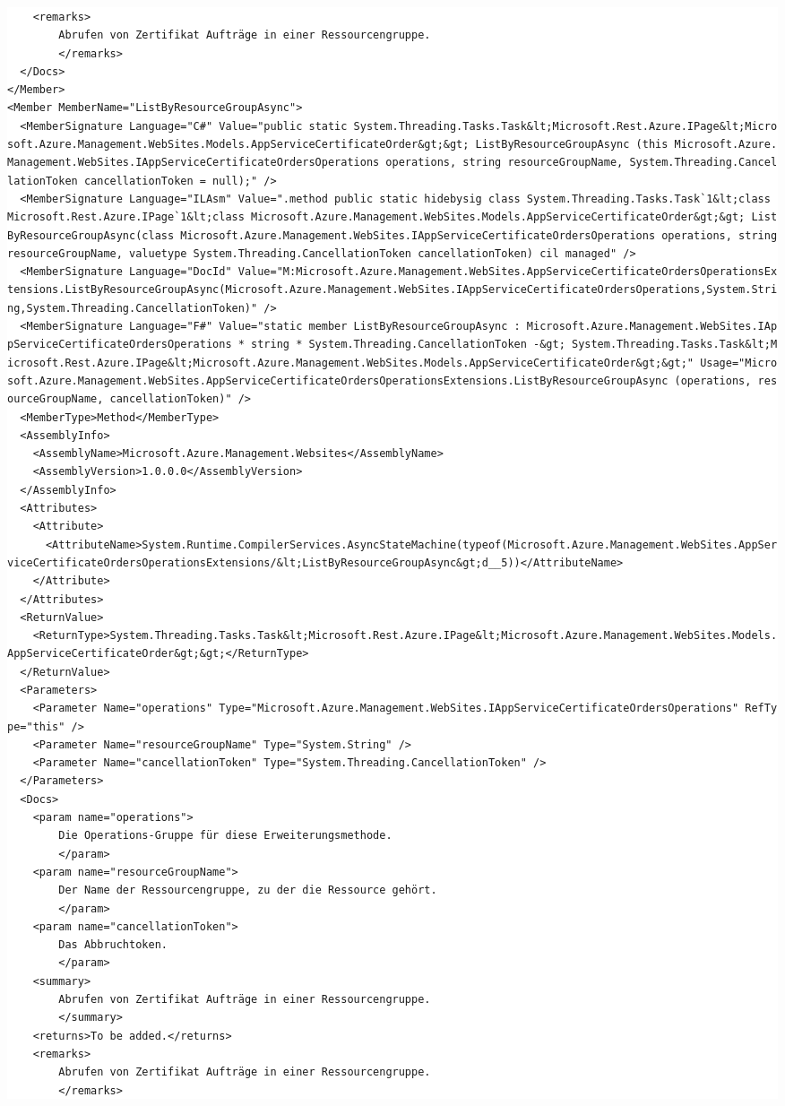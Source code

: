         <remarks>
            Abrufen von Zertifikat Aufträge in einer Ressourcengruppe.
            </remarks>
      </Docs>
    </Member>
    <Member MemberName="ListByResourceGroupAsync">
      <MemberSignature Language="C#" Value="public static System.Threading.Tasks.Task&lt;Microsoft.Rest.Azure.IPage&lt;Microsoft.Azure.Management.WebSites.Models.AppServiceCertificateOrder&gt;&gt; ListByResourceGroupAsync (this Microsoft.Azure.Management.WebSites.IAppServiceCertificateOrdersOperations operations, string resourceGroupName, System.Threading.CancellationToken cancellationToken = null);" />
      <MemberSignature Language="ILAsm" Value=".method public static hidebysig class System.Threading.Tasks.Task`1&lt;class Microsoft.Rest.Azure.IPage`1&lt;class Microsoft.Azure.Management.WebSites.Models.AppServiceCertificateOrder&gt;&gt; ListByResourceGroupAsync(class Microsoft.Azure.Management.WebSites.IAppServiceCertificateOrdersOperations operations, string resourceGroupName, valuetype System.Threading.CancellationToken cancellationToken) cil managed" />
      <MemberSignature Language="DocId" Value="M:Microsoft.Azure.Management.WebSites.AppServiceCertificateOrdersOperationsExtensions.ListByResourceGroupAsync(Microsoft.Azure.Management.WebSites.IAppServiceCertificateOrdersOperations,System.String,System.Threading.CancellationToken)" />
      <MemberSignature Language="F#" Value="static member ListByResourceGroupAsync : Microsoft.Azure.Management.WebSites.IAppServiceCertificateOrdersOperations * string * System.Threading.CancellationToken -&gt; System.Threading.Tasks.Task&lt;Microsoft.Rest.Azure.IPage&lt;Microsoft.Azure.Management.WebSites.Models.AppServiceCertificateOrder&gt;&gt;" Usage="Microsoft.Azure.Management.WebSites.AppServiceCertificateOrdersOperationsExtensions.ListByResourceGroupAsync (operations, resourceGroupName, cancellationToken)" />
      <MemberType>Method</MemberType>
      <AssemblyInfo>
        <AssemblyName>Microsoft.Azure.Management.Websites</AssemblyName>
        <AssemblyVersion>1.0.0.0</AssemblyVersion>
      </AssemblyInfo>
      <Attributes>
        <Attribute>
          <AttributeName>System.Runtime.CompilerServices.AsyncStateMachine(typeof(Microsoft.Azure.Management.WebSites.AppServiceCertificateOrdersOperationsExtensions/&lt;ListByResourceGroupAsync&gt;d__5))</AttributeName>
        </Attribute>
      </Attributes>
      <ReturnValue>
        <ReturnType>System.Threading.Tasks.Task&lt;Microsoft.Rest.Azure.IPage&lt;Microsoft.Azure.Management.WebSites.Models.AppServiceCertificateOrder&gt;&gt;</ReturnType>
      </ReturnValue>
      <Parameters>
        <Parameter Name="operations" Type="Microsoft.Azure.Management.WebSites.IAppServiceCertificateOrdersOperations" RefType="this" />
        <Parameter Name="resourceGroupName" Type="System.String" />
        <Parameter Name="cancellationToken" Type="System.Threading.CancellationToken" />
      </Parameters>
      <Docs>
        <param name="operations">
            Die Operations-Gruppe für diese Erweiterungsmethode.
            </param>
        <param name="resourceGroupName">
            Der Name der Ressourcengruppe, zu der die Ressource gehört.
            </param>
        <param name="cancellationToken">
            Das Abbruchtoken.
            </param>
        <summary>
            Abrufen von Zertifikat Aufträge in einer Ressourcengruppe.
            </summary>
        <returns>To be added.</returns>
        <remarks>
            Abrufen von Zertifikat Aufträge in einer Ressourcengruppe.
            </remarks>
